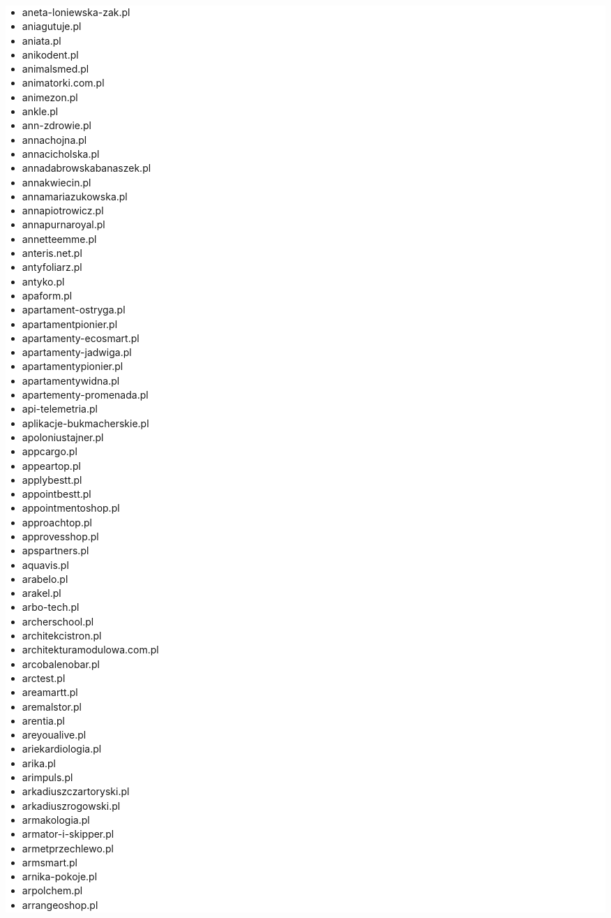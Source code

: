 - aneta-loniewska-zak.pl
- aniagutuje.pl
- aniata.pl
- anikodent.pl
- animalsmed.pl
- animatorki.com.pl
- animezon.pl
- ankle.pl
- ann-zdrowie.pl
- annachojna.pl
- annacicholska.pl
- annadabrowskabanaszek.pl
- annakwiecin.pl
- annamariazukowska.pl
- annapiotrowicz.pl
- annapurnaroyal.pl
- annetteemme.pl
- anteris.net.pl
- antyfoliarz.pl
- antyko.pl
- apaform.pl
- apartament-ostryga.pl
- apartamentpionier.pl
- apartamenty-ecosmart.pl
- apartamenty-jadwiga.pl
- apartamentypionier.pl
- apartamentywidna.pl
- apartementy-promenada.pl
- api-telemetria.pl
- aplikacje-bukmacherskie.pl
- apoloniustajner.pl
- appcargo.pl
- appeartop.pl
- applybestt.pl
- appointbestt.pl
- appointmentoshop.pl
- approachtop.pl
- approvesshop.pl
- apspartners.pl
- aquavis.pl
- arabelo.pl
- arakel.pl
- arbo-tech.pl
- archerschool.pl
- architekcistron.pl
- architekturamodulowa.com.pl
- arcobalenobar.pl
- arctest.pl
- areamartt.pl
- aremalstor.pl
- arentia.pl
- areyoualive.pl
- ariekardiologia.pl
- arika.pl
- arimpuls.pl
- arkadiuszczartoryski.pl
- arkadiuszrogowski.pl
- armakologia.pl
- armator-i-skipper.pl
- armetprzechlewo.pl
- armsmart.pl
- arnika-pokoje.pl
- arpolchem.pl
- arrangeoshop.pl